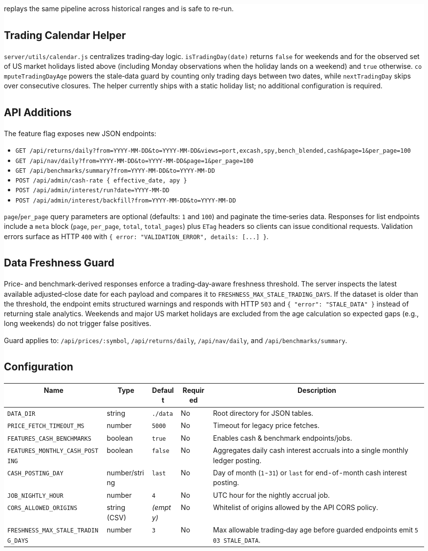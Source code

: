replays the same pipeline across historical ranges and is safe to re‑run.

## Trading Calendar Helper

`server/utils/calendar.js` centralizes trading‑day logic. `isTradingDay(date)` returns `false` for weekends and for the observed set of US market holidays listed above (including Monday observations when the holiday lands on a weekend) and `true` otherwise. `computeTradingDayAge` powers the stale‑data guard by counting only trading days between two dates, while `nextTradingDay` skips over consecutive closures. The helper currently ships with a static holiday list; no additional configuration is required.

## API Additions

The feature flag exposes new JSON endpoints:

- `GET /api/returns/daily?from=YYYY-MM-DD&to=YYYY-MM-DD&views=port,excash,spy,bench_blended,cash&page=1&per_page=100`
- `GET /api/nav/daily?from=YYYY-MM-DD&to=YYYY-MM-DD&page=1&per_page=100`
- `GET /api/benchmarks/summary?from=YYYY-MM-DD&to=YYYY-MM-DD`
- `POST /api/admin/cash-rate { effective_date, apy }`
- `POST /api/admin/interest/run?date=YYYY-MM-DD`
- `POST /api/admin/interest/backfill?from=YYYY-MM-DD&to=YYYY-MM-DD`

`page`/`per_page` query parameters are optional (defaults: `1` and `100`) and paginate the time‑series data. Responses for list endpoints include a `meta` block (`page`, `per_page`, `total`, `total_pages`) plus `ETag` headers so clients can issue conditional requests. Validation errors surface as HTTP `400` with `{ error: "VALIDATION_ERROR", details: [...] }`.

## Data Freshness Guard

Price‑ and benchmark‑derived responses enforce a trading‑day‑aware freshness threshold. The server inspects the latest available adjusted‑close date for each payload and compares it to `FRESHNESS_MAX_STALE_TRADING_DAYS`. If the dataset is older than the threshold, the endpoint emits structured warnings and responds with HTTP `503` and `{ "error": "STALE_DATA" }` instead of returning stale analytics. Weekends and major US market holidays are excluded from the age calculation so expected gaps (e.g., long weekends) do not trigger false positives.

Guard applies to: `/api/prices/:symbol`, `/api/returns/daily`, `/api/nav/daily`, and `/api/benchmarks/summary`.

## Configuration

| Name | Type | Default | Required | Description |
| --- | --- | --- | --- | --- |
| `DATA_DIR` | string | `./data` | No | Root directory for JSON tables. |
| `PRICE_FETCH_TIMEOUT_MS` | number | `5000` | No | Timeout for legacy price fetches. |
| `FEATURES_CASH_BENCHMARKS` | boolean | `true` | No | Enables cash & benchmark endpoints/jobs. |
| `FEATURES_MONTHLY_CASH_POSTING` | boolean | `false` | No | Aggregates daily cash interest accruals into a single monthly ledger posting. |
| `CASH_POSTING_DAY` | number/string | `last` | No | Day of month (`1`-`31`) or `last` for end-of-month cash interest posting. |
| `JOB_NIGHTLY_HOUR` | number | `4` | No | UTC hour for the nightly accrual job. |
| `CORS_ALLOWED_ORIGINS` | string (CSV) | _(empty)_ | No | Whitelist of origins allowed by the API CORS policy. |
| `FRESHNESS_MAX_STALE_TRADING_DAYS` | number | `3` | No | Max allowable trading‑day age before guarded endpoints emit `503 STALE_DATA`. |
